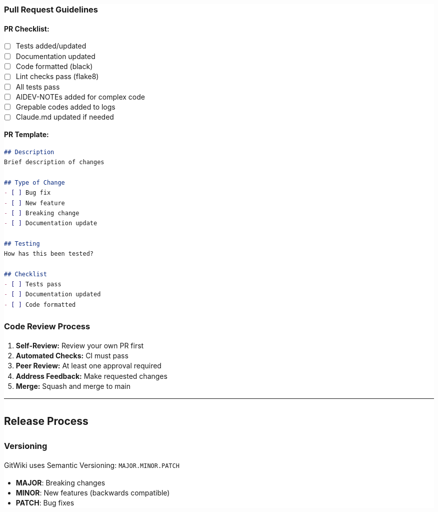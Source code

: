 ### Pull Request Guidelines

**PR Checklist:**
- [ ] Tests added/updated
- [ ] Documentation updated
- [ ] Code formatted (black)
- [ ] Lint checks pass (flake8)
- [ ] All tests pass
- [ ] AIDEV-NOTEs added for complex code
- [ ] Grepable codes added to logs
- [ ] Claude.md updated if needed

**PR Template:**

```markdown
## Description
Brief description of changes

## Type of Change
- [ ] Bug fix
- [ ] New feature
- [ ] Breaking change
- [ ] Documentation update

## Testing
How has this been tested?

## Checklist
- [ ] Tests pass
- [ ] Documentation updated
- [ ] Code formatted
```

### Code Review Process

1. **Self-Review:** Review your own PR first
2. **Automated Checks:** CI must pass
3. **Peer Review:** At least one approval required
4. **Address Feedback:** Make requested changes
5. **Merge:** Squash and merge to main

---

## Release Process

### Versioning

GitWiki uses Semantic Versioning: `MAJOR.MINOR.PATCH`

- **MAJOR**: Breaking changes
- **MINOR**: New features (backwards compatible)
- **PATCH**: Bug fixes
